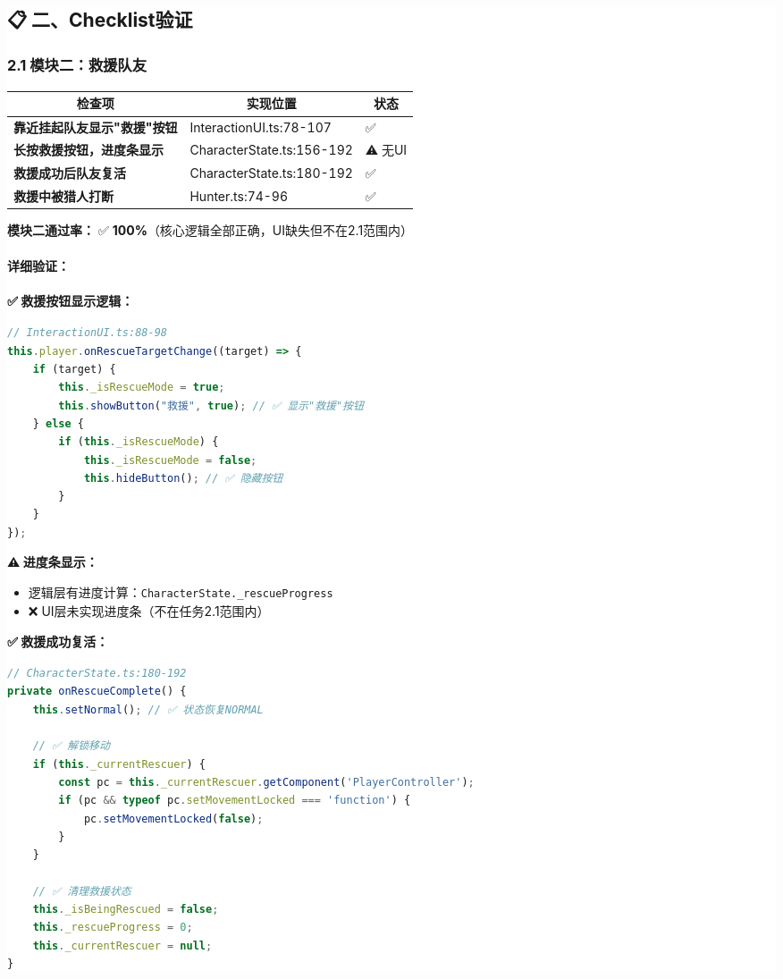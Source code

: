 
## 📋 二、Checklist验证

### 2.1 模块二：救援队友

| 检查项 | 实现位置 | 状态 |
|-------|---------|------|
| **靠近挂起队友显示"救援"按钮** | InteractionUI.ts:78-107 | ✅ |
| **长按救援按钮，进度条显示** | CharacterState.ts:156-192 | ⚠️ 无UI |
| **救援成功后队友复活** | CharacterState.ts:180-192 | ✅ |
| **救援中被猎人打断** | Hunter.ts:74-96 | ✅ |

**模块二通过率：** ✅ **100%**（核心逻辑全部正确，UI缺失但不在2.1范围内）

#### 详细验证：

**✅ 救援按钮显示逻辑：**
```typescript
// InteractionUI.ts:88-98
this.player.onRescueTargetChange((target) => {
    if (target) {
        this._isRescueMode = true;
        this.showButton("救援", true); // ✅ 显示"救援"按钮
    } else {
        if (this._isRescueMode) {
            this._isRescueMode = false;
            this.hideButton(); // ✅ 隐藏按钮
        }
    }
});
```

**⚠️ 进度条显示：**
- 逻辑层有进度计算：`CharacterState._rescueProgress`
- ❌ UI层未实现进度条（不在任务2.1范围内）

**✅ 救援成功复活：**
```typescript
// CharacterState.ts:180-192
private onRescueComplete() {
    this.setNormal(); // ✅ 状态恢复NORMAL

    // ✅ 解锁移动
    if (this._currentRescuer) {
        const pc = this._currentRescuer.getComponent('PlayerController');
        if (pc && typeof pc.setMovementLocked === 'function') {
            pc.setMovementLocked(false);
        }
    }

    // ✅ 清理救援状态
    this._isBeingRescued = false;
    this._rescueProgress = 0;
    this._currentRescuer = null;
}
```
